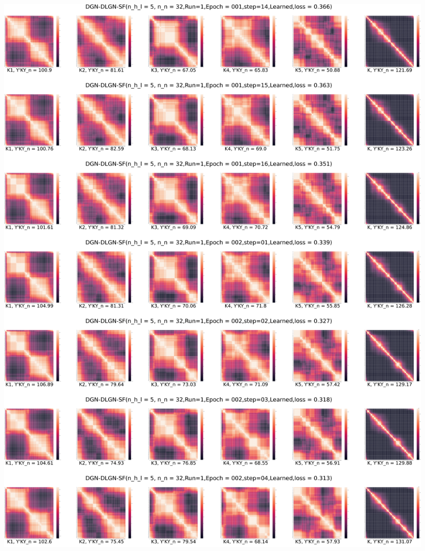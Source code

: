 <p align="center"> <img src= 'all_figs/DGN-DLGN-SF(n_h_l = 5, n_n = 32,Run=1,Epoch = 001,step=14,Learned,loss = 0.366).png' /> </p>
<p align="center"> <img src= 'all_figs/DGN-DLGN-SF(n_h_l = 5, n_n = 32,Run=1,Epoch = 001,step=15,Learned,loss = 0.363).png' /> </p>
<p align="center"> <img src= 'all_figs/DGN-DLGN-SF(n_h_l = 5, n_n = 32,Run=1,Epoch = 001,step=16,Learned,loss = 0.351).png' /> </p>
<p align="center"> <img src= 'all_figs/DGN-DLGN-SF(n_h_l = 5, n_n = 32,Run=1,Epoch = 002,step=01,Learned,loss = 0.339).png' /> </p>
<p align="center"> <img src= 'all_figs/DGN-DLGN-SF(n_h_l = 5, n_n = 32,Run=1,Epoch = 002,step=02,Learned,loss = 0.327).png' /> </p>
<p align="center"> <img src= 'all_figs/DGN-DLGN-SF(n_h_l = 5, n_n = 32,Run=1,Epoch = 002,step=03,Learned,loss = 0.318).png' /> </p>
<p align="center"> <img src= 'all_figs/DGN-DLGN-SF(n_h_l = 5, n_n = 32,Run=1,Epoch = 002,step=04,Learned,loss = 0.313).png' /> </p>
